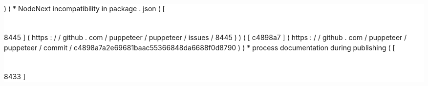 )
)
*
NodeNext
incompatibility
in
package
.
json
(
[
#
8445
]
(
https
:
/
/
github
.
com
/
puppeteer
/
puppeteer
/
issues
/
8445
)
)
(
[
c4898a7
]
(
https
:
/
/
github
.
com
/
puppeteer
/
puppeteer
/
commit
/
c4898a7a2e69681baac55366848da6688f0d8790
)
)
*
process
documentation
during
publishing
(
[
#
8433
]